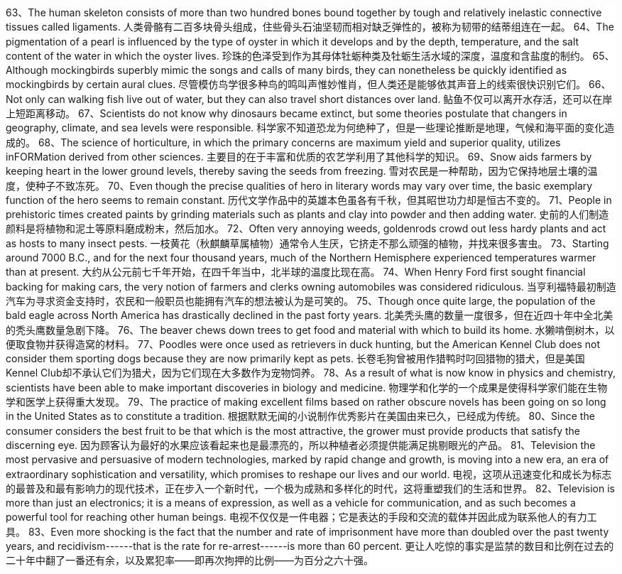 63、The human skeleton consists of more than two hundred bones bound together by tough and relatively inelastic connective tissues called ligaments.
人类骨骼有二百多块骨头组成，住些骨头石油坚韧而相对缺乏弹性的，被称为韧带的结蒂组连在一起。
64、The pigmentation of a pearl is influenced by the type of oyster in which it develops and by the depth, temperature, and the salt content of the water in which the oyster lives.
珍珠的色泽受到作为其母体牡蛎种类及牡蛎生活水域的深度，温度和含盐度的制约。
65、Although mockingbirds superbly mimic the songs and calls of many birds, they can nonetheless be quickly identified as mockingbirds by certain aural clues.
尽管模仿鸟学很多种鸟的鸣叫声惟妙惟肖，但人类还是能够依其声音上的线索很快识别它们。
66、Not only can walking fish live out of water, but they can also travel short distances over land.
鲇鱼不仅可以离开水存活，还可以在岸上短距离移动。
67、Scientists do not know why dinosaurs became extinct, but some theories postulate that changers in geography, climate, and sea levels were responsible.
科学家不知道恐龙为何绝种了，但是一些理论推断是地理，气候和海平面的变化造成的。
68、The science of horticulture, in which the primary concerns are maximum yield and superior quality, utilizes inFORMation derived from other sciences.
主要目的在于丰富和优质的农艺学利用了其他科学的知识。
69、Snow aids farmers by keeping heart in the lower ground levels, thereby saving the seeds from freezing.
雪对农民是一种帮助，因为它保持地层土壤的温度，使种子不致冻死。
70、Even though the precise qualities of hero in literary words may vary over time, the basic exemplary function of the hero seems to remain constant.
历代文学作品中的英雄本色虽各有千秋，但其昭世功力却是恒古不变的。
71、People in prehistoric times created paints by grinding materials such as plants and clay into powder and then adding water.
史前的人们制造颜料是将植物和泥土等原料磨成粉末，然后加水。
72、Often very annoying weeds, goldenrods crowd out less hardy plants and act as hosts to many insect pests.
一枝黄花（秋麒麟草属植物）通常令人生厌，它挤走不那么顽强的植物，并找来很多害虫。
73、Starting around 7000 B.C., and for the next four thousand years, much of the Northern Hemisphere experienced temperatures warmer than at present.
大约从公元前七千年开始，在四千年当中，北半球的温度比现在高。
74、When Henry Ford first sought financial backing for making cars, the very notion of farmers and clerks owning automobiles was considered ridiculous.
当亨利福特最初制造汽车为寻求资金支持时，农民和一般职员也能拥有汽车的想法被认为是可笑的。
75、Though once quite large, the population of the bald eagle across North America has drastically declined in the past forty years.
北美秃头鹰的数量一度很多，但在近四十年中全北美的秃头鹰数量急剧下降。
76、The beaver chews down trees to get food and material with which to build its home.
水獭啃倒树木，以便取食物并获得造窝的材料。
77、Poodles were once used as retrievers in duck hunting, but the American Kennel Club does not consider them sporting dogs because they are now primarily kept as pets.
长卷毛狗曾被用作猎鸭时叼回猎物的猎犬，但是美国Kennel Club却不承认它们为猎犬，因为它们现在大多数作为宠物饲养。
78、As a result of what is now know in physics and chemistry, scientists have been able to make important discoveries in biology and medicine.
物理学和化学的一个成果是使得科学家们能在生物学和医学上获得重大发现。
79、The practice of making excellent films based on rather obscure novels has been going on so long in the United States as to constitute a tradition.
根据默默无闻的小说制作优秀影片在美国由来已久，已经成为传统。
80、Since the consumer considers the best fruit to be that which is the most attractive, the grower must provide products that satisfy the discerning eye.
因为顾客认为最好的水果应该看起来也是最漂亮的，所以种植者必须提供能满足挑剔眼光的产品。
81、Television the most pervasive and persuasive of modern technologies, marked by rapid change and growth, is moving into a new era, an era of extraordinary sophistication and versatility, which promises to reshape our lives and our world.
电视，这项从迅速变化和成长为标志的最普及和最有影响力的现代技术，正在步入一个新时代，一个极为成熟和多样化的时代，这将重塑我们的生活和世界。
82、Television is more than just an electronics; it is a means of expression, as well as a vehicle for communication, and as such becomes a powerful tool for reaching other human beings. 
电视不仅仅是一件电器；它是表达的手段和交流的载体并因此成为联系他人的有力工具。 
83、Even more shocking is the fact that the number and rate of imprisonment have more than doubled over the past twenty years, and recidivism------that is the rate for re-arrest------is more than 60 percent. 
更让人吃惊的事实是监禁的数目和比例在过去的二十年中翻了一番还有余，以及累犯率——即再次拘押的比例——为百分之六十强。 